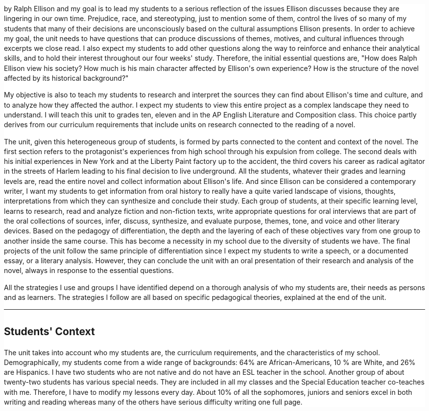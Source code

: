   by Ralph Ellison and my goal is to lead my students to a serious reflection of the issues Ellison discusses because they are lingering in our own time. Prejudice, race, and stereotyping, just to mention some of them, control the lives of so many of my students that many of their decisions are unconsciously based on the cultural assumptions Ellison presents. In order to achieve my goal, the unit needs to have questions that can produce discussions of themes, motives, and cultural influences through excerpts we close read. I also expect my students to add other questions along the way to reinforce and enhance their analytical skills, and to hold their interest throughout our four weeks' study. Therefore, the initial essential questions are, "How does Ralph Ellison view his society? How much is his main character affected by Ellison's own experience? How is the structure of the novel affected by its historical background?"
 </p>
<p>
  My objective is also to teach my students to research and interpret the sources they can find about Ellison's time and culture, and to analyze how they affected the author. I expect my students to view this entire project as a complex landscape they need to understand. I will teach this unit to grades ten, eleven and in the AP English Literature and Composition class. This choice partly derives from our curriculum requirements that include units on research connected to the reading of a novel.
 </p>
<p>
  The unit, given this heterogeneous group of students, is formed by parts connected to the content and context of the novel. The first section refers to the protagonist's experiences from high school through his expulsion from college. The second deals with his initial experiences in New York and at the Liberty Paint factory up to the accident, the third covers his career as radical agitator in the streets of Harlem leading to his final decision to live underground. All the students, whatever their grades and learning levels are, read the entire novel and collect information about Ellison's life. And since Ellison can be considered a contemporary writer, I want my students to get information from oral history to really have a quite varied landscape of visions, thoughts, interpretations from which they can synthesize and conclude their study. Each group of students, at their specific learning level, learns to research, read and analyze fiction and non-fiction texts, write appropriate questions for oral interviews that are part of the oral collections of sources, infer, discuss, synthesize, and evaluate purpose, themes, tone, and voice and other literary devices. Based on the pedagogy of differentiation, the depth and the layering of each of these objectives vary from one group to another inside the same course. This has become a necessity in my school due to the diversity of students we have. The final projects of the unit follow the same principle of differentiation since I expect my students to write a speech, or a documented essay, or a literary analysis. However, they can conclude the unit with an oral presentation of their research and analysis of the novel, always in response to the essential questions.
 </p>
<p>
  All the strategies I use and groups I have identified depend on a thorough analysis of who my students are, their needs as persons and as learners. The strategies I follow are all based on specific pedagogical theories, explained at the end of the unit.
 </p>
 <p>
  <b>
  </b>
 </p>
<hr/>
 <h2>
  Students' Context
 </h2>
 <p>
  The unit takes into account who my students are, the curriculum requirements, and the characteristics of my school. Demographically, my students come from a wide range of backgrounds: 64% are African-Americans, 10 % are White, and 26% are Hispanics. I have two students who are not native and do not have an ESL teacher in the school. Another group of about twenty-two students has various special needs. They are included in all my classes and the Special Education teacher co-teaches with me. Therefore, I have to modify my lessons every day. About 10% of all the sophomores, juniors and seniors excel in both writing and reading whereas many of the others have serious difficulty writing one full page.
 </p>
<p>